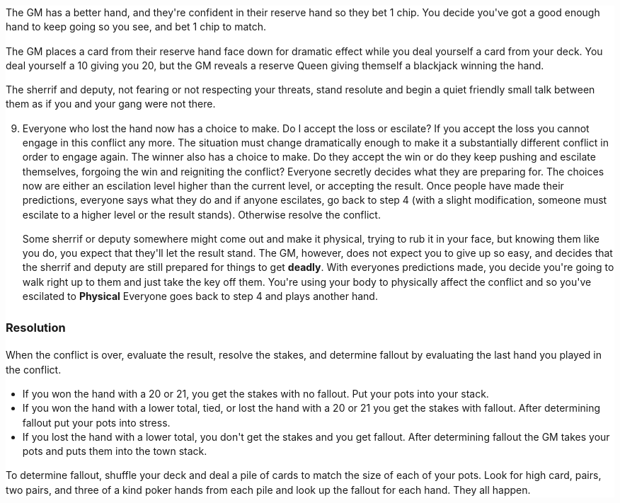    The GM has a better hand, and they're confident in their reserve hand so
   they bet 1 chip. You decide you've got a good enough hand to keep going so
   you see, and bet 1 chip to match.

   The GM places a card from their reserve hand face down for dramatic effect
   while you deal yourself a card from your deck. You deal yourself a 10 giving
   you 20, but the GM reveals a reserve Queen giving themself a blackjack
   winning the hand. 

   The sherrif and deputy, not fearing or not respecting your threats, stand
   resolute and begin a quiet friendly small talk between them as if you and
   your gang were not there. 
   
9. Everyone who lost the hand now has a choice to make. Do I accept the loss or
   escilate? If you accept the loss you cannot engage in this conflict any
   more. The situation must change dramatically enough to make it a
   substantially different conflict in order to engage again. The winner also
   has a choice to make. Do they accept the win or do they keep pushing and
   escilate themselves, forgoing the win and reigniting the conflict? Everyone
   secretly decides what they are preparing for. The choices now are either an
   escilation level higher than the current level, or accepting the result.
   Once people have made their predictions, everyone says what they do and if
   anyone escilates, go back to step 4 (with a slight modification, someone
   must escilate to a higher level or the result stands). Otherwise resolve the
   conflict.

   Some sherrif or deputy somewhere might come out and make it physical, trying
   to rub it in your face, but knowing them like you do, you expect that
   they'll let the result stand. The GM, however, does not expect you to give
   up so easy, and decides that the sherrif and deputy are still prepared for
   things to get **deadly**. With everyones predictions made, you decide you're
   going to walk right up to them and just take the key off them. You're using
   your body to physically affect the conflict and so you've escilated to
   **Physical** Everyone goes back to step 4 and plays another hand.

### Resolution

When the conflict is over, evaluate the result, resolve the stakes, and
determine fallout by evaluating the last hand you played in the conflict.

* If you won the hand with a 20 or 21, you get the stakes with no fallout. Put
  your pots into your stack.
* If you won the hand with a lower total, tied, or lost the hand with a 20 or
  21 you get the stakes with fallout. After determining fallout put your pots
  into stress.
* If you lost the hand with a lower total, you don't get the stakes and you get
  fallout. After determining fallout the GM takes your pots and puts them into
  the town stack.

To determine fallout, shuffle your deck and deal a pile of cards to match the
size of each of your pots. Look for high card, pairs, two pairs, and three of a
kind poker hands from each pile and look up the fallout for each hand. They all
happen.
